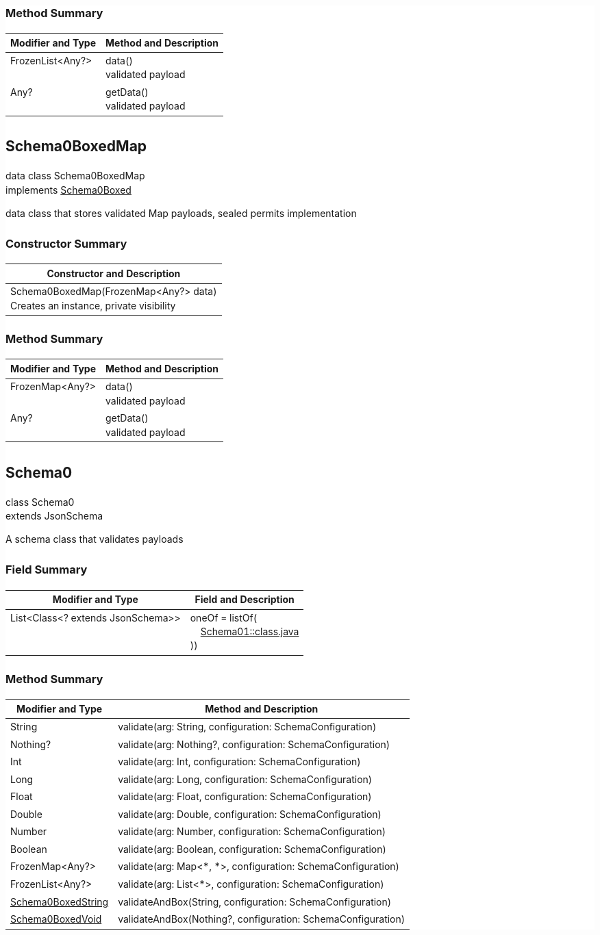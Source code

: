 ### Method Summary
| Modifier and Type | Method and Description |
| ----------------- | ---------------------- |
| FrozenList<Any?> | data()<br>validated payload |
| Any? | getData()<br>validated payload |

## Schema0BoxedMap
data class Schema0BoxedMap<br>
implements [Schema0Boxed](#schema0boxed)

data class that stores validated Map payloads, sealed permits implementation

### Constructor Summary
| Constructor and Description |
| --------------------------- |
| Schema0BoxedMap(FrozenMap<Any?> data)<br>Creates an instance, private visibility |

### Method Summary
| Modifier and Type | Method and Description |
| ----------------- | ---------------------- |
| FrozenMap<Any?> | data()<br>validated payload |
| Any? | getData()<br>validated payload |

## Schema0
class Schema0<br>
extends JsonSchema

A schema class that validates payloads

### Field Summary
| Modifier and Type | Field and Description |
| ----------------- | ---------------------- |
| List<Class<? extends JsonSchema>> | oneOf = listOf(<br>&nbsp;&nbsp;&nbsp;&nbsp;[Schema01::class.java](#schema01)<br>))<br> |

### Method Summary
| Modifier and Type | Method and Description |
| ----------------- | ---------------------- |
| String | validate(arg: String, configuration: SchemaConfiguration) |
| Nothing? | validate(arg: Nothing?, configuration: SchemaConfiguration) |
| Int | validate(arg: Int, configuration: SchemaConfiguration) |
| Long | validate(arg: Long, configuration: SchemaConfiguration) |
| Float | validate(arg: Float, configuration: SchemaConfiguration) |
| Double | validate(arg: Double, configuration: SchemaConfiguration) |
| Number | validate(arg: Number, configuration: SchemaConfiguration) |
| Boolean | validate(arg: Boolean, configuration: SchemaConfiguration) |
| FrozenMap<Any?> | validate(arg: Map&lt;*, *&gt;, configuration: SchemaConfiguration) |
| FrozenList<Any?> | validate(arg: List<*>, configuration: SchemaConfiguration) |
| [Schema0BoxedString](#schema0boxedstring) | validateAndBox(String, configuration: SchemaConfiguration) |
| [Schema0BoxedVoid](#schema0boxedvoid) | validateAndBox(Nothing?, configuration: SchemaConfiguration) |